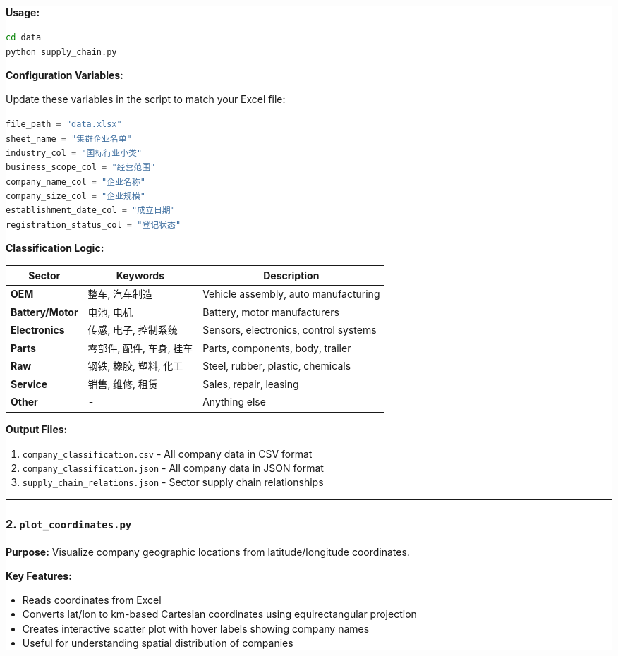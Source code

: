 **Usage:**

```bash
cd data
python supply_chain.py
```

**Configuration Variables:**

Update these variables in the script to match your Excel file:

```python
file_path = "data.xlsx"
sheet_name = "集群企业名单"
industry_col = "国标行业小类"
business_scope_col = "经营范围"
company_name_col = "企业名称"
company_size_col = "企业规模"
establishment_date_col = "成立日期"
registration_status_col = "登记状态"
```

**Classification Logic:**

| Sector | Keywords | Description |
|--------|----------|-------------|
| **OEM** | 整车, 汽车制造 | Vehicle assembly, auto manufacturing |
| **Battery/Motor** | 电池, 电机 | Battery, motor manufacturers |
| **Electronics** | 传感, 电子, 控制系统 | Sensors, electronics, control systems |
| **Parts** | 零部件, 配件, 车身, 挂车 | Parts, components, body, trailer |
| **Raw** | 钢铁, 橡胶, 塑料, 化工 | Steel, rubber, plastic, chemicals |
| **Service** | 销售, 维修, 租赁 | Sales, repair, leasing |
| **Other** | - | Anything else |

**Output Files:**

1. `company_classification.csv` - All company data in CSV format
2. `company_classification.json` - All company data in JSON format
3. `supply_chain_relations.json` - Sector supply chain relationships

---

### 2. `plot_coordinates.py`

**Purpose:** Visualize company geographic locations from latitude/longitude coordinates.

**Key Features:**

- Reads coordinates from Excel
- Converts lat/lon to km-based Cartesian coordinates using equirectangular projection
- Creates interactive scatter plot with hover labels showing company names
- Useful for understanding spatial distribution of companies
